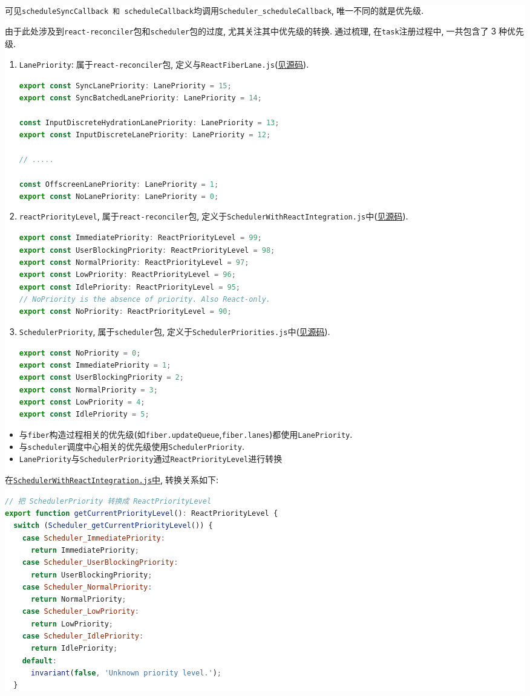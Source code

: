 可见`scheduleSyncCallback 和 scheduleCallback`均调用`Scheduler_scheduleCallback`, 唯一不同的就是优先级.

由于此处涉及到`react-reconciler`包和`scheduler`包的过度, 尤其关注其中优先级的转换. 通过梳理, 在`task`注册过程中, 一共包含了 3 种优先级.

1. `LanePriority`: 属于`react-reconciler`包, 定义与`ReactFiberLane.js`([见源码](https://github.com/facebook/react/blob/v17.0.1/packages/react-reconciler/src/ReactFiberLane.js#L46-L70)).

   ```js
   export const SyncLanePriority: LanePriority = 15;
   export const SyncBatchedLanePriority: LanePriority = 14;

   const InputDiscreteHydrationLanePriority: LanePriority = 13;
   export const InputDiscreteLanePriority: LanePriority = 12;

   // .....

   const OffscreenLanePriority: LanePriority = 1;
   export const NoLanePriority: LanePriority = 0;
   ```

2. `reactPriorityLevel`, 属于`react-reconciler`包, 定义于`SchedulerWithReactIntegration.js`中([见源码](https://github.com/facebook/react/blob/v17.0.1/packages/react-reconciler/src/SchedulerWithReactIntegration.old.js#L65-L71)).

   ```js
   export const ImmediatePriority: ReactPriorityLevel = 99;
   export const UserBlockingPriority: ReactPriorityLevel = 98;
   export const NormalPriority: ReactPriorityLevel = 97;
   export const LowPriority: ReactPriorityLevel = 96;
   export const IdlePriority: ReactPriorityLevel = 95;
   // NoPriority is the absence of priority. Also React-only.
   export const NoPriority: ReactPriorityLevel = 90;
   ```

3. `SchedulerPriority`, 属于`scheduler`包, 定义于`SchedulerPriorities.js`中([见源码](https://github.com/facebook/react/blob/v17.0.1/packages/scheduler/src/SchedulerPriorities.js)).
   ```js
   export const NoPriority = 0;
   export const ImmediatePriority = 1;
   export const UserBlockingPriority = 2;
   export const NormalPriority = 3;
   export const LowPriority = 4;
   export const IdlePriority = 5;
   ```

- 与`fiber`构造过程相关的优先级(如`fiber.updateQueue`,`fiber.lanes`)都使用`LanePriority`.
- 与`scheduler`调度中心相关的优先级使用`SchedulerPriority`.
- `LanePriority`与`SchedulerPriority`通过`ReactPriorityLevel`进行转换

在[`SchedulerWithReactIntegration.js`中](https://github.com/facebook/react/blob/v17.0.1/packages/react-reconciler/src/SchedulerWithReactIntegration.old.js#L93-L125), 转换关系如下:

```js
// 把 SchedulerPriority 转换成 ReactPriorityLevel
export function getCurrentPriorityLevel(): ReactPriorityLevel {
  switch (Scheduler_getCurrentPriorityLevel()) {
    case Scheduler_ImmediatePriority:
      return ImmediatePriority;
    case Scheduler_UserBlockingPriority:
      return UserBlockingPriority;
    case Scheduler_NormalPriority:
      return NormalPriority;
    case Scheduler_LowPriority:
      return LowPriority;
    case Scheduler_IdlePriority:
      return IdlePriority;
    default:
      invariant(false, 'Unknown priority level.');
  }
```